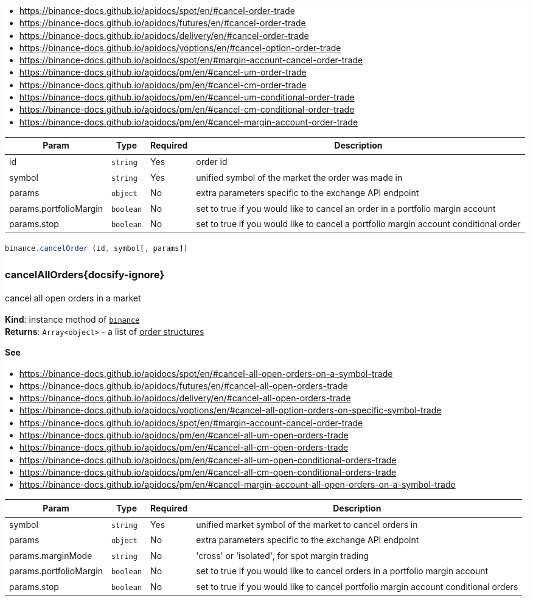 - https://binance-docs.github.io/apidocs/spot/en/#cancel-order-trade
- https://binance-docs.github.io/apidocs/futures/en/#cancel-order-trade
- https://binance-docs.github.io/apidocs/delivery/en/#cancel-order-trade
- https://binance-docs.github.io/apidocs/voptions/en/#cancel-option-order-trade
- https://binance-docs.github.io/apidocs/spot/en/#margin-account-cancel-order-trade
- https://binance-docs.github.io/apidocs/pm/en/#cancel-um-order-trade
- https://binance-docs.github.io/apidocs/pm/en/#cancel-cm-order-trade
- https://binance-docs.github.io/apidocs/pm/en/#cancel-um-conditional-order-trade
- https://binance-docs.github.io/apidocs/pm/en/#cancel-cm-conditional-order-trade
- https://binance-docs.github.io/apidocs/pm/en/#cancel-margin-account-order-trade


| Param | Type | Required | Description |
| --- | --- | --- | --- |
| id | <code>string</code> | Yes | order id |
| symbol | <code>string</code> | Yes | unified symbol of the market the order was made in |
| params | <code>object</code> | No | extra parameters specific to the exchange API endpoint |
| params.portfolioMargin | <code>boolean</code> | No | set to true if you would like to cancel an order in a portfolio margin account |
| params.stop | <code>boolean</code> | No | set to true if you would like to cancel a portfolio margin account conditional order |


```javascript
binance.cancelOrder (id, symbol[, params])
```


<a name="cancelAllOrders" id="cancelallorders"></a>

### cancelAllOrders{docsify-ignore}
cancel all open orders in a market

**Kind**: instance method of [<code>binance</code>](#binance)  
**Returns**: <code>Array&lt;object&gt;</code> - a list of [order structures](https://docs.ccxt.com/#/?id=order-structure)

**See**

- https://binance-docs.github.io/apidocs/spot/en/#cancel-all-open-orders-on-a-symbol-trade
- https://binance-docs.github.io/apidocs/futures/en/#cancel-all-open-orders-trade
- https://binance-docs.github.io/apidocs/delivery/en/#cancel-all-open-orders-trade
- https://binance-docs.github.io/apidocs/voptions/en/#cancel-all-option-orders-on-specific-symbol-trade
- https://binance-docs.github.io/apidocs/spot/en/#margin-account-cancel-order-trade
- https://binance-docs.github.io/apidocs/pm/en/#cancel-all-um-open-orders-trade
- https://binance-docs.github.io/apidocs/pm/en/#cancel-all-cm-open-orders-trade
- https://binance-docs.github.io/apidocs/pm/en/#cancel-all-um-open-conditional-orders-trade
- https://binance-docs.github.io/apidocs/pm/en/#cancel-all-cm-open-conditional-orders-trade
- https://binance-docs.github.io/apidocs/pm/en/#cancel-margin-account-all-open-orders-on-a-symbol-trade


| Param | Type | Required | Description |
| --- | --- | --- | --- |
| symbol | <code>string</code> | Yes | unified market symbol of the market to cancel orders in |
| params | <code>object</code> | No | extra parameters specific to the exchange API endpoint |
| params.marginMode | <code>string</code> | No | 'cross' or 'isolated', for spot margin trading |
| params.portfolioMargin | <code>boolean</code> | No | set to true if you would like to cancel orders in a portfolio margin account |
| params.stop | <code>boolean</code> | No | set to true if you would like to cancel portfolio margin account conditional orders |

